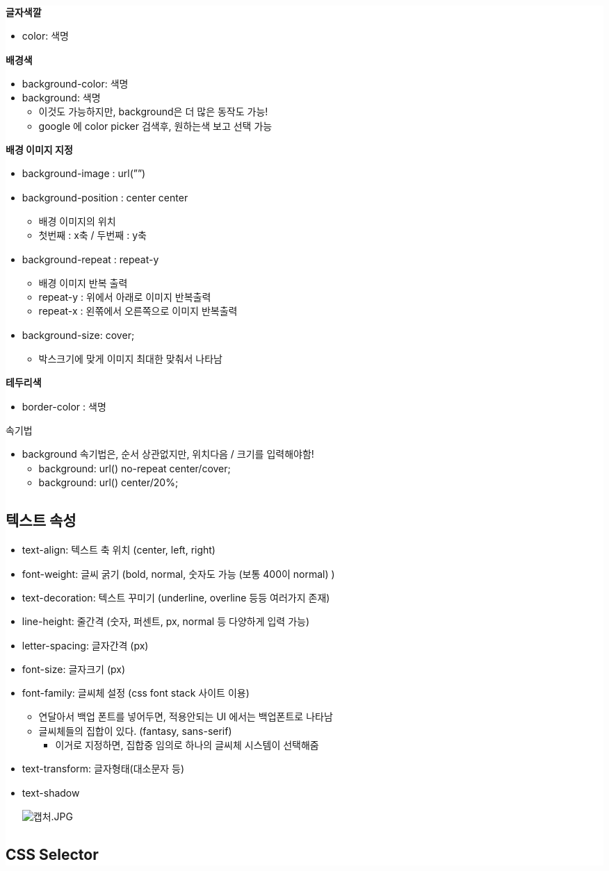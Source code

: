 **글자색깔**

- color: 색명

**배경색**

- background-color: 색명
- background: 색명
    - 이것도 가능하지만, background은 더 많은 동작도 가능!
    - google 에 color picker 검색후, 원하는색 보고 선택 가능

**배경 이미지 지정**

- background-image : url(””)
- background-position : center center
    - 배경 이미지의 위치
    - 첫번째 : x축 / 두번째 : y축
    
- background-repeat : repeat-y
    - 배경 이미지 반복 출력
    - repeat-y : 위에서 아래로 이미지 반복출력
    - repeat-x : 왼쪾에서 오른쪽으로 이미지 반복출력

- background-size: cover;
    - 박스크기에 맞게 이미지 최대한 맞춰서 나타남

**테두리색**

- border-color : 색명

속기법

- background 속기법은, 순서 상관없지만, 위치다음 / 크기를 입력해야함!
    - background: url() no-repeat center/cover;
    - background: url() center/20%;

## 텍스트 속성

- text-align: 텍스트 축 위치 (center, left, right)
- font-weight: 글씨 굵기 (bold, normal, 숫자도 가능 (보통 400이 normal) )
- text-decoration: 텍스트 꾸미기 (underline, overline 등등 여러가지 존재)
- line-height: 줄간격 (숫자, 퍼센트, px, normal 등 다양하게 입력 가능)
- letter-spacing: 글자간격 (px)

- font-size: 글자크기 (px)
- font-family: 글씨체 설정 (css font stack 사이트 이용)
    - 연달아서 백업 폰트를 넣어두면, 적용안되는 UI 에서는 백업폰트로 나타남
    - 글씨체들의 집합이 있다. (fantasy, sans-serif)
        - 이거로 지정하면, 집합중 임의로 하나의 글씨체 시스템이 선택해줌
- text-transform: 글자형태(대소문자 등)
- text-shadow
    
    ![캡처.JPG](HTML%20+%20CSS%2068d7ae49aca94d329217b0c990032c4b/%25EC%25BA%25A1%25EC%25B2%2598%206.jpg)
    

## CSS Selector
